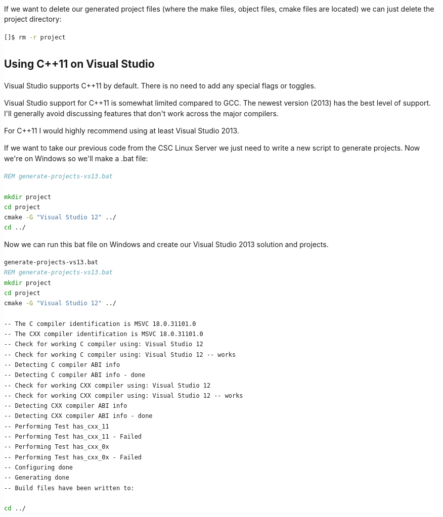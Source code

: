 If we want to delete our generated project files (where the make files, object files, cmake files are located) we can just delete the project directory:

```bash
[]$ rm -r project
```


## Using C++11 on Visual Studio

Visual Studio supports C++11 by default.  There is no need to add any special flags or toggles.

Visual Studio support for C++11 is somewhat limited compared to GCC.  The newest version (2013) has the best level of support.  I'll generally avoid discussing features that don't work across the major compilers.

For C++11 I would highly recommend using at least Visual Studio 2013.

If we want to take our previous code from the CSC Linux Server we just need to write a new script to generate projects.  Now we're on Windows so we'll make a .bat file:

```bat
REM generate-projects-vs13.bat

mkdir project
cd project
cmake -G "Visual Studio 12" ../
cd ../
```

Now we can run this bat file on Windows and create our Visual Studio 2013 solution and projects.

```cmd
generate-projects-vs13.bat
REM generate-projects-vs13.bat
mkdir project
cd project
cmake -G "Visual Studio 12" ../

-- The C compiler identification is MSVC 18.0.31101.0
-- The CXX compiler identification is MSVC 18.0.31101.0
-- Check for working C compiler using: Visual Studio 12
-- Check for working C compiler using: Visual Studio 12 -- works
-- Detecting C compiler ABI info
-- Detecting C compiler ABI info - done
-- Check for working CXX compiler using: Visual Studio 12
-- Check for working CXX compiler using: Visual Studio 12 -- works
-- Detecting CXX compiler ABI info
-- Detecting CXX compiler ABI info - done
-- Performing Test has_cxx_11
-- Performing Test has_cxx_11 - Failed
-- Performing Test has_cxx_0x
-- Performing Test has_cxx_0x - Failed
-- Configuring done
-- Generating done
-- Build files have been written to: 

cd ../
``` 
